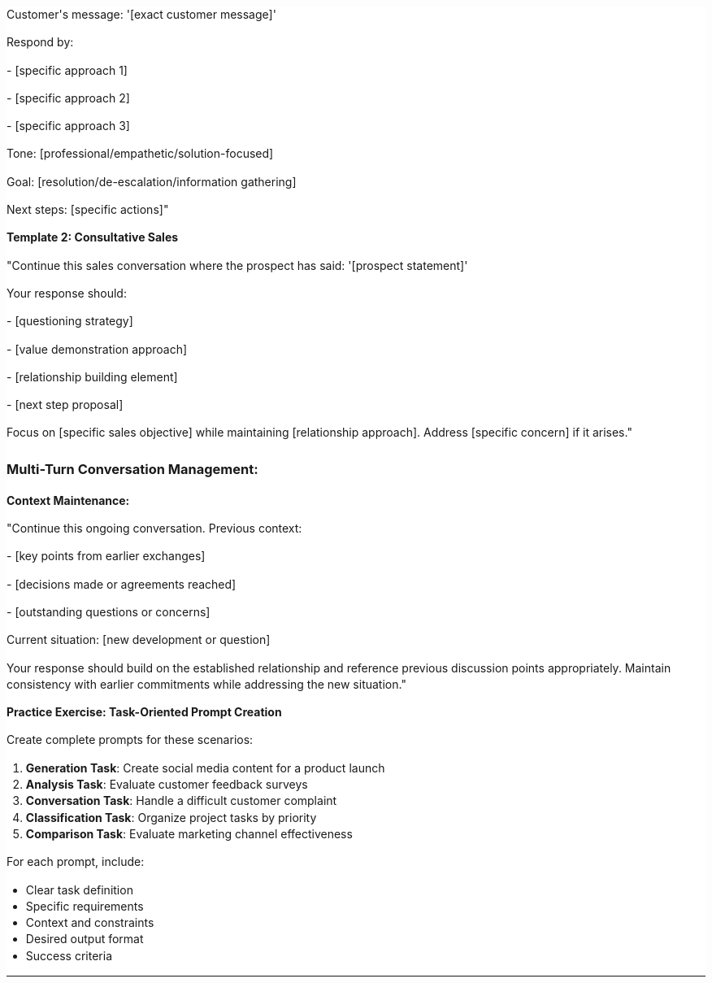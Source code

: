 Customer's message: '\[exact customer message\]'

Respond by:

\- \[specific approach 1\]

\- \[specific approach 2\] 

\- \[specific approach 3\]

Tone: \[professional/empathetic/solution-focused\]

Goal: \[resolution/de-escalation/information gathering\]

Next steps: \[specific actions\]"

**Template 2: Consultative Sales**

"Continue this sales conversation where the prospect has said: '\[prospect statement\]'

Your response should:

\- \[questioning strategy\]

\- \[value demonstration approach\]

\- \[relationship building element\]

\- \[next step proposal\]

Focus on \[specific sales objective\] while maintaining \[relationship approach\]. Address \[specific concern\] if it arises."

### **Multi-Turn Conversation Management:**

**Context Maintenance:**

"Continue this ongoing conversation. Previous context:

\- \[key points from earlier exchanges\]

\- \[decisions made or agreements reached\]

\- \[outstanding questions or concerns\]

Current situation: \[new development or question\]

Your response should build on the established relationship and reference previous discussion points appropriately. Maintain consistency with earlier commitments while addressing the new situation."

**Practice Exercise: Task-Oriented Prompt Creation**

Create complete prompts for these scenarios:

1. **Generation Task**: Create social media content for a product launch  
2. **Analysis Task**: Evaluate customer feedback surveys  
3. **Conversation Task**: Handle a difficult customer complaint  
4. **Classification Task**: Organize project tasks by priority  
5. **Comparison Task**: Evaluate marketing channel effectiveness

For each prompt, include:

- Clear task definition  
- Specific requirements  
- Context and constraints  
- Desired output format  
- Success criteria

---